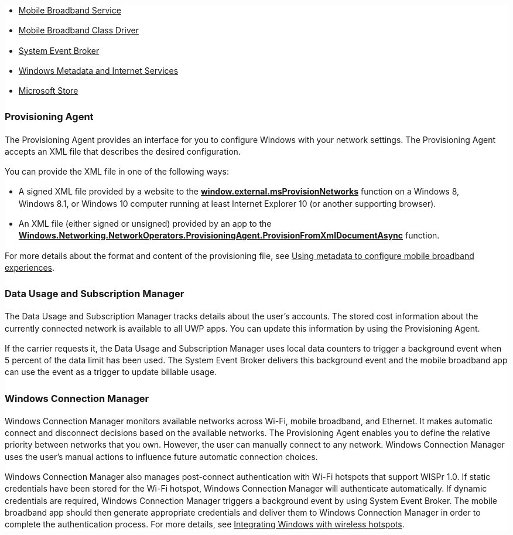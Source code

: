 - [Mobile Broadband Service](#mobile-broadband-service)

- [Mobile Broadband Class Driver](#mobile-broadband-class-driver)

- [System Event Broker](#system-event-broker)

- [Windows Metadata and Internet Services](#windows-metadata-and-internet-services)

- [Microsoft Store](#microsoft-store)

### Provisioning Agent

The Provisioning Agent provides an interface for you to configure Windows with your network settings. The Provisioning Agent accepts an XML file that describes the desired configuration.

You can provide the XML file in one of the following ways:

- A signed XML file provided by a website to the [**window.external.msProvisionNetworks**](/previous-versions/windows/internet-explorer/ie-developer/platform-apis/dn529170(v=vs.85)) function on a Windows 8, Windows 8.1, or Windows 10 computer running at least Internet Explorer 10 (or another supporting browser).

- An XML file (either signed or unsigned) provided by an app to the [**Windows.Networking.NetworkOperators.ProvisioningAgent.ProvisionFromXmlDocumentAsync**](/uwp/api/windows.networking.networkoperators.provisioningagent.provisionfromxmldocumentasync?view=winrt-19041#Windows_Networking_NetworkOperators_ProvisioningAgent_ProvisionFromXmlDocumentAsync_System_String_) function.

For more details about the format and content of the provisioning file, see [Using metadata to configure mobile broadband experiences](using-metadata-to-configure-mobile-broadband-experiences.md).

### Data Usage and Subscription Manager

The Data Usage and Subscription Manager tracks details about the user’s accounts. The stored cost information about the currently connected network is available to all UWP apps. You can update this information by using the Provisioning Agent.

If the carrier requests it, the Data Usage and Subscription Manager uses local data counters to trigger a background event when 5 percent of the data limit has been used. The System Event Broker delivers this background event and the mobile broadband app can use the event as a trigger to update billable usage.

### Windows Connection Manager

Windows Connection Manager monitors available networks across Wi-Fi, mobile broadband, and Ethernet. It makes automatic connect and disconnect decisions based on the available networks. The Provisioning Agent enables you to define the relative priority between networks that you own. However, the user can manually connect to any network. Windows Connection Manager uses the user’s manual actions to influence future automatic connection choices.

Windows Connection Manager also manages post-connect authentication with Wi-Fi hotspots that support WISPr 1.0. If static credentials have been stored for the Wi-Fi hotspot, Windows Connection Manager will authenticate automatically. If dynamic credentials are required, Windows Connection Manager triggers a background event by using System Event Broker. The mobile broadband app should then generate appropriate credentials and deliver them to Windows Connection Manager in order to complete the authentication process. For more details, see [Integrating Windows with wireless hotspots](integrating-windows-with-wireless-hotspots.md).

